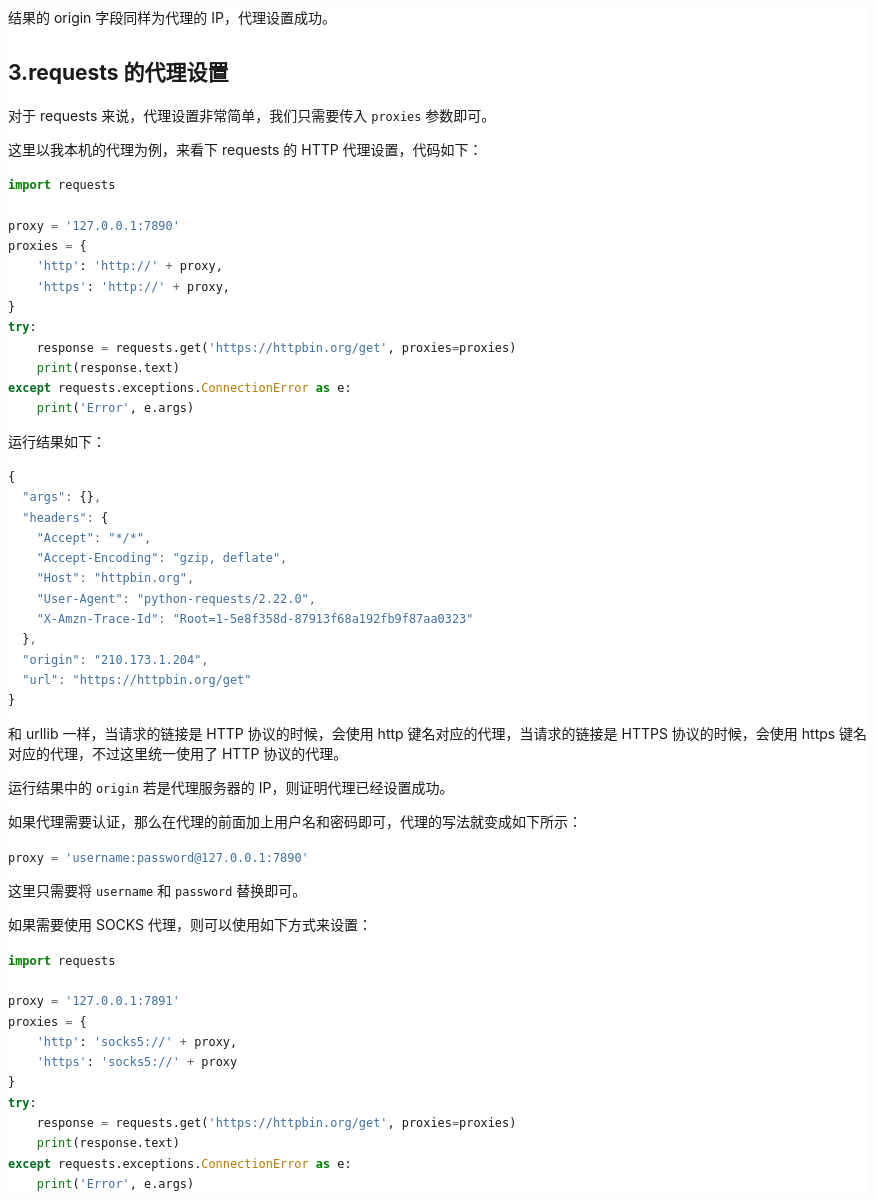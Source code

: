 结果的 origin 字段同样为代理的 IP，代理设置成功。

## 3.requests 的代理设置

对于 requests 来说，代理设置非常简单，我们只需要传入 `proxies` 参数即可。

这里以我本机的代理为例，来看下 requests 的 HTTP 代理设置，代码如下：

```python
import requests

proxy = '127.0.0.1:7890'
proxies = {
    'http': 'http://' + proxy,
    'https': 'http://' + proxy,
}
try:
    response = requests.get('https://httpbin.org/get', proxies=proxies)
    print(response.text)
except requests.exceptions.ConnectionError as e:
    print('Error', e.args)
```

运行结果如下：

```javascript
{
  "args": {},
  "headers": {
    "Accept": "*/*",
    "Accept-Encoding": "gzip, deflate",
    "Host": "httpbin.org",
    "User-Agent": "python-requests/2.22.0",
    "X-Amzn-Trace-Id": "Root=1-5e8f358d-87913f68a192fb9f87aa0323"
  },
  "origin": "210.173.1.204",
  "url": "https://httpbin.org/get"
}
```

和 urllib 一样，当请求的链接是 HTTP 协议的时候，会使用 http 键名对应的代理，当请求的链接是 HTTPS 协议的时候，会使用 https 键名对应的代理，不过这里统一使用了 HTTP 协议的代理。

运行结果中的 `origin` 若是代理服务器的 IP，则证明代理已经设置成功。

如果代理需要认证，那么在代理的前面加上用户名和密码即可，代理的写法就变成如下所示：

```python
proxy = 'username:password@127.0.0.1:7890'
```

这里只需要将 `username` 和 `password` 替换即可。

如果需要使用 SOCKS 代理，则可以使用如下方式来设置：

```python
import requests

proxy = '127.0.0.1:7891'
proxies = {
    'http': 'socks5://' + proxy,
    'https': 'socks5://' + proxy
}
try:
    response = requests.get('https://httpbin.org/get', proxies=proxies)
    print(response.text)
except requests.exceptions.ConnectionError as e:
    print('Error', e.args)
```
